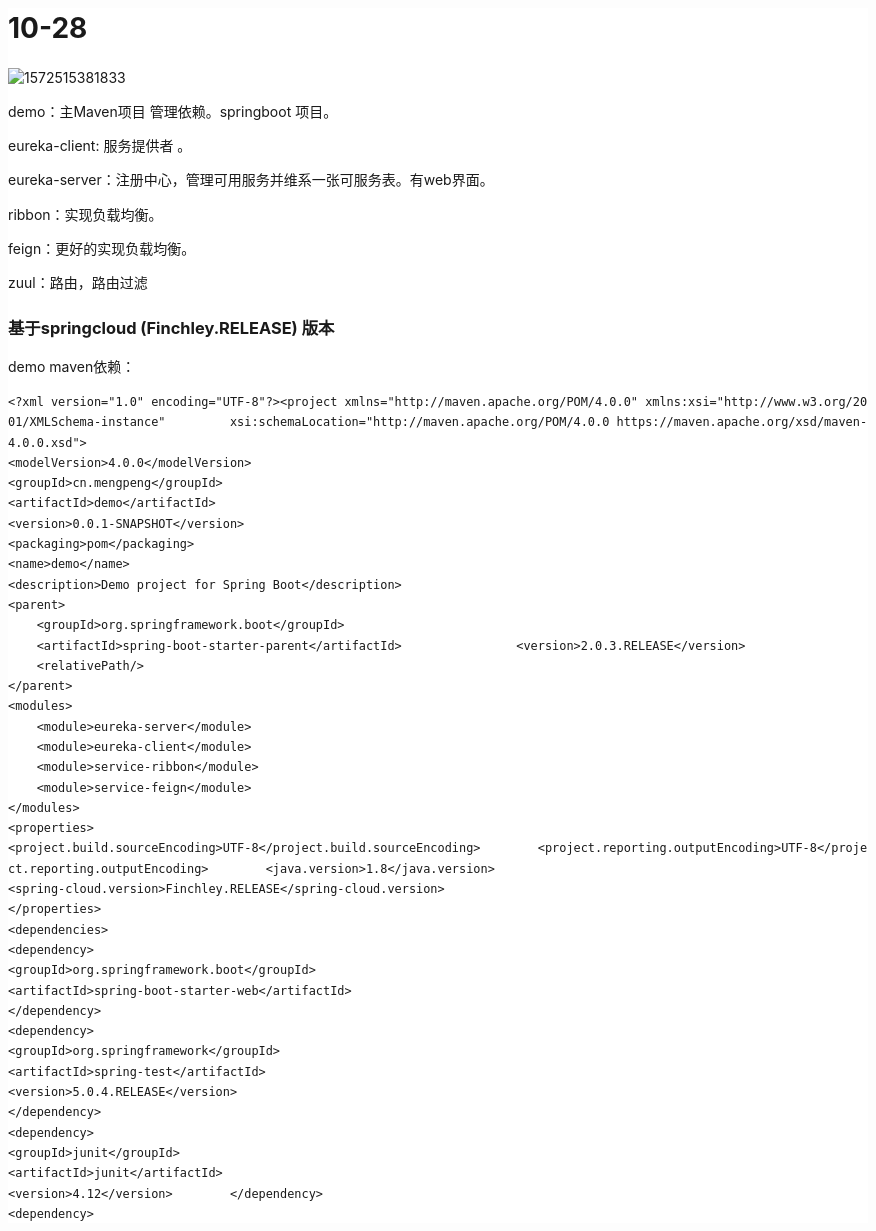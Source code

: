 

# 10-28

![1572515381833](C:\Users\mengpeng\AppData\Roaming\Typora\typora-user-images\1572515381833.png)

demo：主Maven项目 管理依赖。springboot 项目。

eureka-client: 服务提供者 。

eureka-server：注册中心，管理可用服务并维系一张可服务表。有web界面。

ribbon：实现负载均衡。

feign：更好的实现负载均衡。

zuul：路由，路由过滤

### 基于springcloud (Finchley.RELEASE) 版本



demo  maven依赖：

```
<?xml version="1.0" encoding="UTF-8"?><project xmlns="http://maven.apache.org/POM/4.0.0" xmlns:xsi="http://www.w3.org/2001/XMLSchema-instance"         xsi:schemaLocation="http://maven.apache.org/POM/4.0.0 https://maven.apache.org/xsd/maven-4.0.0.xsd">    
<modelVersion>4.0.0</modelVersion>    
<groupId>cn.mengpeng</groupId>    
<artifactId>demo</artifactId>    
<version>0.0.1-SNAPSHOT</version>    
<packaging>pom</packaging>    
<name>demo</name>    
<description>Demo project for Spring Boot</description>   
<parent>        
    <groupId>org.springframework.boot</groupId>        
    <artifactId>spring-boot-starter-parent</artifactId>        		   <version>2.0.3.RELEASE</version>       
    <relativePath/>    
</parent>   
<modules>       
    <module>eureka-server</module>        
    <module>eureka-client</module>       
    <module>service-ribbon</module>       
    <module>service-feign</module>    
</modules>   
<properties>      
<project.build.sourceEncoding>UTF-8</project.build.sourceEncoding>        <project.reporting.outputEncoding>UTF-8</project.reporting.outputEncoding>        <java.version>1.8</java.version>       
<spring-cloud.version>Finchley.RELEASE</spring-cloud.version> 
</properties>  
<dependencies>       
<dependency>          
<groupId>org.springframework.boot</groupId>       
<artifactId>spring-boot-starter-web</artifactId>     
</dependency>     
<dependency>       
<groupId>org.springframework</groupId>       
<artifactId>spring-test</artifactId>       
<version>5.0.4.RELEASE</version>  
</dependency>   
<dependency>      
<groupId>junit</groupId>        
<artifactId>junit</artifactId>        
<version>4.12</version>        </dependency>    
<dependency>      
```